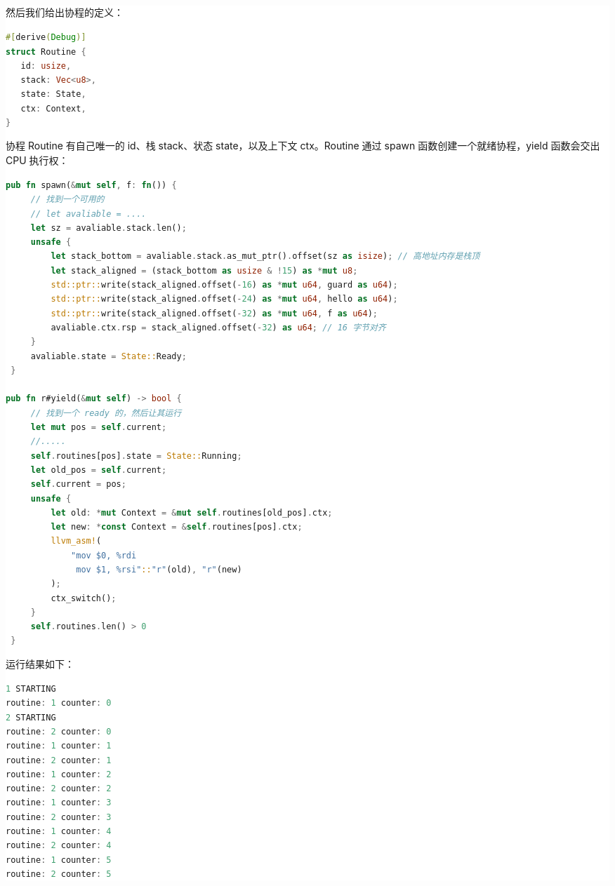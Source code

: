 然后我们给出协程的定义：

```rust
#[derive(Debug)]
struct Routine {
   id: usize,
   stack: Vec<u8>,
   state: State,
   ctx: Context,
}
```

协程 Routine 有自己唯一的 id、栈 stack、状态 state，以及上下文 ctx。Routine 通过 spawn 函数创建一个就绪协程，yield 函数会交出 CPU 执行权：

```rust
pub fn spawn(&mut self, f: fn()) {
     // 找到一个可用的
     // let avaliable = ....
     let sz = avaliable.stack.len();
     unsafe {
         let stack_bottom = avaliable.stack.as_mut_ptr().offset(sz as isize); // 高地址内存是栈顶
         let stack_aligned = (stack_bottom as usize & !15) as *mut u8;
         std::ptr::write(stack_aligned.offset(-16) as *mut u64, guard as u64);
         std::ptr::write(stack_aligned.offset(-24) as *mut u64, hello as u64);
         std::ptr::write(stack_aligned.offset(-32) as *mut u64, f as u64);
         avaliable.ctx.rsp = stack_aligned.offset(-32) as u64; // 16 字节对齐
     }
     avaliable.state = State::Ready;
 }

pub fn r#yield(&mut self) -> bool {
     // 找到一个 ready 的，然后让其运行
     let mut pos = self.current;
     //.....
     self.routines[pos].state = State::Running;
     let old_pos = self.current;
     self.current = pos;
     unsafe {
         let old: *mut Context = &mut self.routines[old_pos].ctx;
         let new: *const Context = &self.routines[pos].ctx;
         llvm_asm!(
             "mov $0, %rdi
              mov $1, %rsi"::"r"(old), "r"(new)
         );
         ctx_switch();
     }
     self.routines.len() > 0
 }
```

运行结果如下：

```rust
1 STARTING
routine: 1 counter: 0
2 STARTING
routine: 2 counter: 0
routine: 1 counter: 1
routine: 2 counter: 1
routine: 1 counter: 2
routine: 2 counter: 2
routine: 1 counter: 3
routine: 2 counter: 3
routine: 1 counter: 4
routine: 2 counter: 4
routine: 1 counter: 5
routine: 2 counter: 5
```